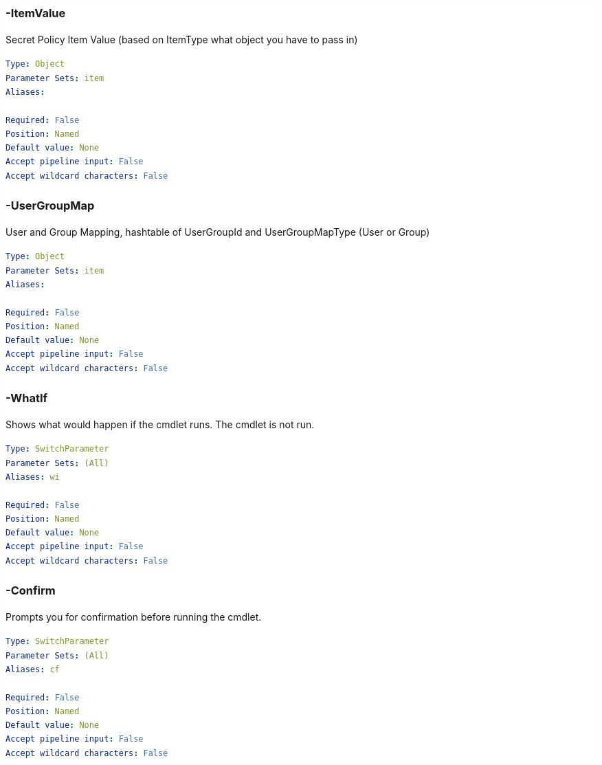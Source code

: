 ### -ItemValue
Secret Policy Item Value (based on ItemType what object you have to pass in)

```yaml
Type: Object
Parameter Sets: item
Aliases:

Required: False
Position: Named
Default value: None
Accept pipeline input: False
Accept wildcard characters: False
```

### -UserGroupMap
User and Group Mapping, hashtable of UserGroupId and UserGroupMapType (User or Group)

```yaml
Type: Object
Parameter Sets: item
Aliases:

Required: False
Position: Named
Default value: None
Accept pipeline input: False
Accept wildcard characters: False
```

### -WhatIf
Shows what would happen if the cmdlet runs.
The cmdlet is not run.

```yaml
Type: SwitchParameter
Parameter Sets: (All)
Aliases: wi

Required: False
Position: Named
Default value: None
Accept pipeline input: False
Accept wildcard characters: False
```

### -Confirm
Prompts you for confirmation before running the cmdlet.

```yaml
Type: SwitchParameter
Parameter Sets: (All)
Aliases: cf

Required: False
Position: Named
Default value: None
Accept pipeline input: False
Accept wildcard characters: False
```
